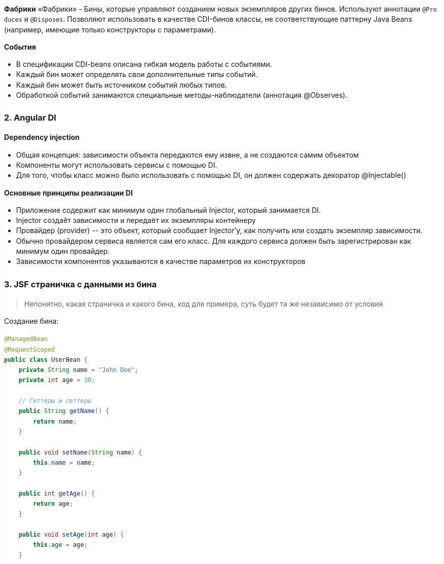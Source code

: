 **Фабрики**
«Фабрики» - Бины, которые управляют созданием новых экземпляров других бинов.
 Используют аннотации `@Produces` и `@Disposes`.
Позволяют использовать в качестве CDI-бинов
классы, не соответствующие паттерну Java Beans
(например, имеющие только конструкторы с
параметрами).

**События**
- В спецификации CDI-beans описана гибкая
модель работы с событиями.
- Каждый бин может определять свои
дополнительные типы событий.
- Каждый бин может быть источником событий
любых типов.
- Обработкой событий занимаются специальные
методы-наблюдатели (аннотация @Observes).


### 2. Angular DI

**Dependency injection**
- Общая концепция: зависимости объекта передаются ему извне, а не создаются самим объектом
- Компоненты могут использовать сервисы с помощью DI.
- Для того, чтобы класс можно было использовать с помощью DI, он должен
содержать декоратор @Injectable()

**Основные принципы реализации DI**
- Приложение содержит как минимум один глобальный Injector, который
занимается DI.
- Injector создаёт зависимости и передаёт их экземпляры контейнеру
- Провайдер (provider) -- это объект, который сообщает Injector’у, как
получить или создать экземпляр зависимости.
- Обычно провайдером сервиса является сам его класс. Для каждого сервиса должен быть зарегистрирован как минимум один провайдер.
- Зависимости компонентов указываются в качестве параметров их конструкторов

### 3. JSF страничка с данными из бина

> Непонятно, какая страничка и какого бина, код для примера, суть будет та же независимо от условия

Создание бина:

```java
@ManagedBean
@RequestScoped
public class UserBean {
    private String name = "John Doe";
    private int age = 30;

    // Геттеры и сеттеры
    public String getName() {
        return name;
    }

    public void setName(String name) {
        this.name = name;
    }

    public int getAge() {
        return age;
    }

    public void setAge(int age) {
        this.age = age;
    }
```